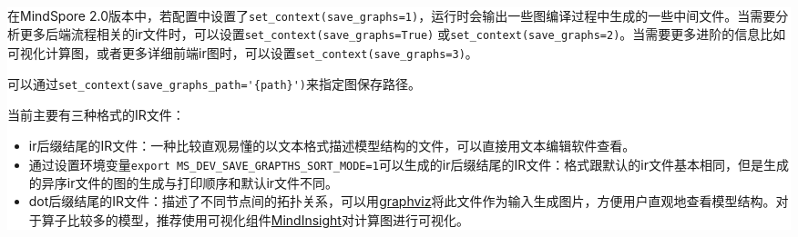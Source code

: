 在MindSpore 2.0版本中，若配置中设置了`set_context(save_graphs=1)`，运行时会输出一些图编译过程中生成的一些中间文件。当需要分析更多后端流程相关的ir文件时，可以设置`set_context(save_graphs=True)` 或`set_context(save_graphs=2)`。当需要更多进阶的信息比如可视化计算图，或者更多详细前端ir图时，可以设置`set_context(save_graphs=3)`。

可以通过`set_context(save_graphs_path='{path}')`来指定图保存路径。

当前主要有三种格式的IR文件：

- ir后缀结尾的IR文件：一种比较直观易懂的以文本格式描述模型结构的文件，可以直接用文本编辑软件查看。
- 通过设置环境变量`export MS_DEV_SAVE_GRAPTHS_SORT_MODE=1`可以生成的ir后缀结尾的IR文件：格式跟默认的ir文件基本相同，但是生成的异序ir文件的图的生成与打印顺序和默认ir文件不同。
- dot后缀结尾的IR文件：描述了不同节点间的拓扑关系，可以用[graphviz](http://graphviz.org/)将此文件作为输入生成图片，方便用户直观地查看模型结构。对于算子比较多的模型，推荐使用可视化组件[MindInsight](https://www.mindspore.cn/mindinsight/docs/zh-CN/r2.0/dashboard.html#计算图可视化)对计算图进行可视化。

